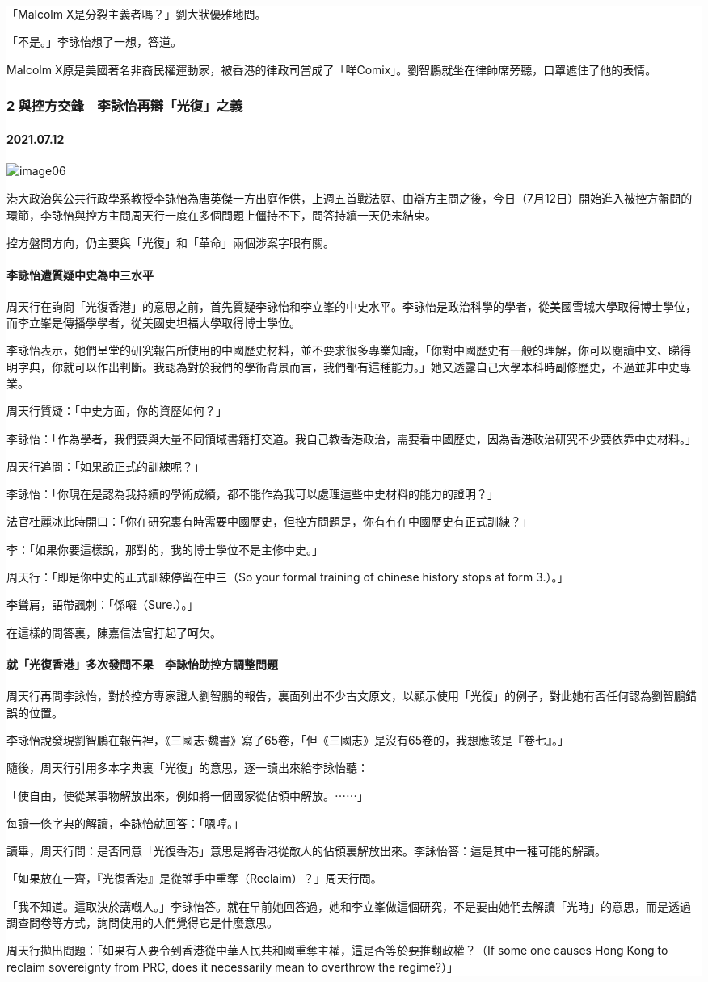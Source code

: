 「Malcolm X是分裂主義者嗎？」劉大狀優雅地問。

「不是。」李詠怡想了一想，答道。

Malcolm X原是美國著名非裔民權運動家，被香港的律政司當成了「咩Comix」。劉智鵬就坐在律師席旁聽，口罩遮住了他的表情。


### 2 與控方交鋒　李詠怡再辯「光復」之義

#### 2021.07.12

![image06](https://github.com/agorahub/_meta/raw/agoran/theagora/pen0/assets/images/a1/0x07_a1_l-20210720-06.jpg)

港大政治與公共行政學系教授李詠怡為唐英傑一方出庭作供，上週五首戰法庭、由辯方主問之後，今日（7月12日）開始進入被控方盤問的環節，李詠怡與控方主問周天行一度在多個問題上僵持不下，問答持續一天仍未結束。

控方盤問方向，仍主要與「光復」和「革命」兩個涉案字眼有關。

#### 李詠怡遭質疑中史為中三水平

周天行在詢問「光復香港」的意思之前，首先質疑李詠怡和李立峯的中史水平。李詠怡是政治科學的學者，從美國雪城大學取得博士學位，而李立峯是傳播學學者，從美國史坦福大學取得博士學位。

李詠怡表示，她們呈堂的研究報告所使用的中國歷史材料，並不要求很多專業知識，「你對中國歷史有一般的理解，你可以閱讀中文、睇得明字典，你就可以作出判斷。我認為對於我們的學術背景而言，我們都有這種能力。」她又透露自己大學本科時副修歷史，不過並非中史專業。

周天行質疑：「中史方面，你的資歷如何？」

李詠怡：「作為學者，我們要與大量不同領域書籍打交道。我自己教香港政治，需要看中國歷史，因為香港政治研究不少要依靠中史材料。」

周天行追問：「如果說正式的訓練呢？」

李詠怡：「你現在是認為我持續的學術成績，都不能作為我可以處理這些中史材料的能力的證明？」

法官杜麗冰此時開口：「你在研究裏有時需要中國歷史，但控方問題是，你有冇在中國歷史有正式訓練？」

李：「如果你要這樣說，那對的，我的博士學位不是主修中史。」

周天行：「即是你中史的正式訓練停留在中三（So your formal training of chinese history stops at form 3.）。」

李聳肩，語帶諷刺：「係囉（Sure.）。」

在這樣的問答裏，陳嘉信法官打起了呵欠。

#### 就「光復香港」多次發問不果　李詠怡助控方調整問題

周天行再問李詠怡，對於控方專家證人劉智鵬的報告，裏面列出不少古文原文，以顯示使用「光復」的例子，對此她有否任何認為劉智鵬錯誤的位置。

李詠怡說發現劉智鵬在報告裡，《三國志·魏書》寫了65卷，「但《三國志》是沒有65卷的，我想應該是『卷七』。」

隨後，周天行引用多本字典裏「光復」的意思，逐一讀出來給李詠怡聽：

「使自由，使從某事物解放出來，例如將一個國家從佔領中解放。⋯⋯」

每讀一條字典的解讀，李詠怡就回答：「嗯哼。」

讀畢，周天行問：是否同意「光復香港」意思是將香港從敵人的佔領裏解放出來。李詠怡答：這是其中一種可能的解讀。

「如果放在一齊，『光復香港』是從誰手中重奪（Reclaim）？」周天行問。

「我不知道。這取決於講嘅人。」李詠怡答。就在早前她回答過，她和李立峯做這個研究，不是要由她們去解讀「光時」的意思，而是透過調查問卷等方式，詢問使用的人們覺得它是什麼意思。

周天行拋出問題：「如果有人要令到香港從中華人民共和國重奪主權，這是否等於要推翻政權？（If some one causes Hong Kong to reclaim sovereignty from PRC, does it necessarily mean to overthrow the regime?）」
